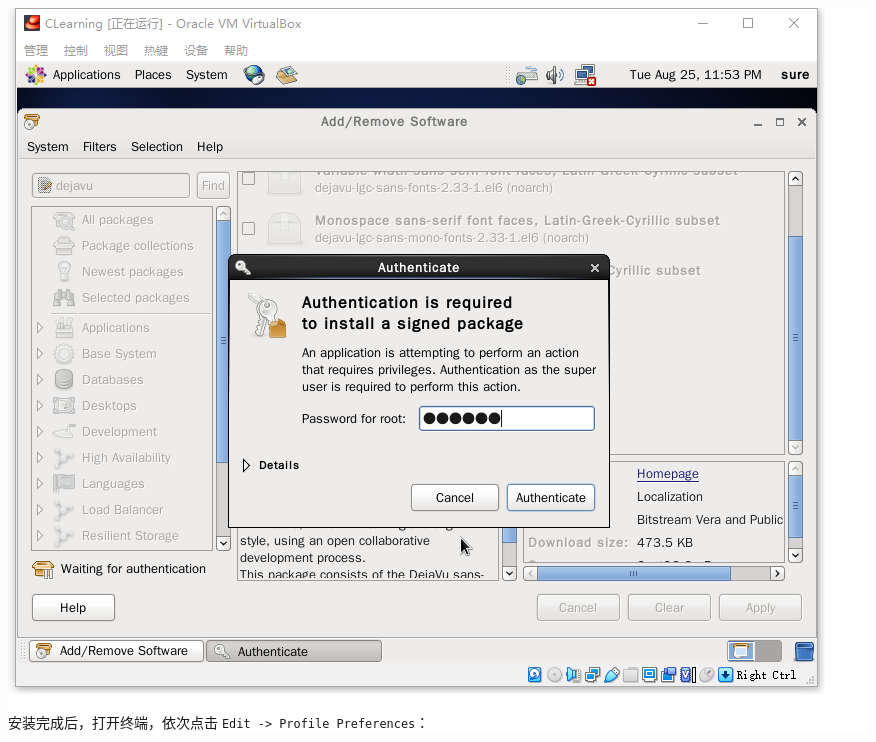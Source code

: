 ![image-20200825235331103](EnvBuild.assets/image-20200825235331103.png)

安装完成后，打开终端，依次点击 `Edit -> Profile Preferences`：
